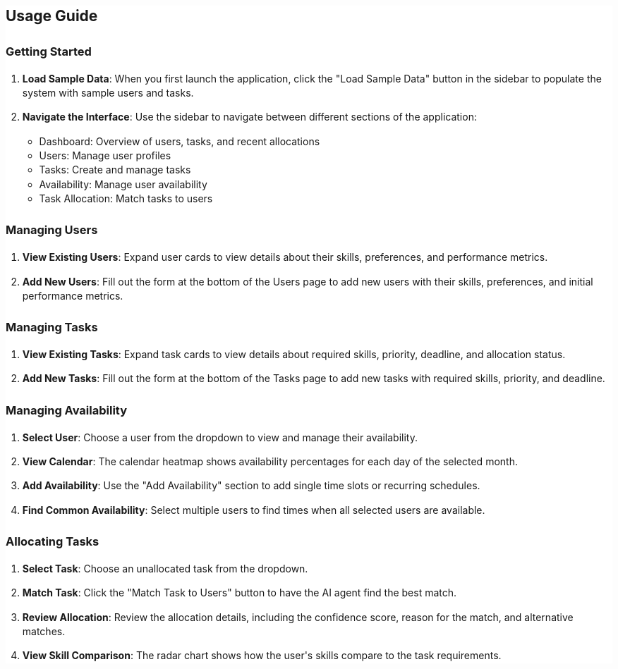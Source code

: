 ## Usage Guide

### Getting Started

1. **Load Sample Data**: When you first launch the application, click the "Load Sample Data" button in the sidebar to populate the system with sample users and tasks.

2. **Navigate the Interface**: Use the sidebar to navigate between different sections of the application:
   - Dashboard: Overview of users, tasks, and recent allocations
   - Users: Manage user profiles
   - Tasks: Create and manage tasks
   - Availability: Manage user availability
   - Task Allocation: Match tasks to users

### Managing Users

1. **View Existing Users**: Expand user cards to view details about their skills, preferences, and performance metrics.

2. **Add New Users**: Fill out the form at the bottom of the Users page to add new users with their skills, preferences, and initial performance metrics.

### Managing Tasks

1. **View Existing Tasks**: Expand task cards to view details about required skills, priority, deadline, and allocation status.

2. **Add New Tasks**: Fill out the form at the bottom of the Tasks page to add new tasks with required skills, priority, and deadline.

### Managing Availability

1. **Select User**: Choose a user from the dropdown to view and manage their availability.

2. **View Calendar**: The calendar heatmap shows availability percentages for each day of the selected month.

3. **Add Availability**: Use the "Add Availability" section to add single time slots or recurring schedules.

4. **Find Common Availability**: Select multiple users to find times when all selected users are available.

### Allocating Tasks

1. **Select Task**: Choose an unallocated task from the dropdown.

2. **Match Task**: Click the "Match Task to Users" button to have the AI agent find the best match.

3. **Review Allocation**: Review the allocation details, including the confidence score, reason for the match, and alternative matches.

4. **View Skill Comparison**: The radar chart shows how the user's skills compare to the task requirements.
